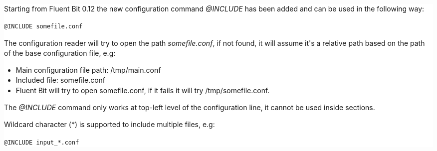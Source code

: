 Starting from Fluent Bit 0.12 the new configuration command _@INCLUDE_ has been added and can be used in the following way:

```text
@INCLUDE somefile.conf
```

The configuration reader will try to open the path _somefile.conf_, if not found, it will assume it's a relative path based on the path of the base configuration file, e.g:

* Main configuration file path: /tmp/main.conf
* Included file: somefile.conf
* Fluent Bit will try to open somefile.conf, if it fails it will try /tmp/somefile.conf.

The _@INCLUDE_ command only works at top-left level of the configuration line, it cannot be used inside sections.

Wildcard character \(\*\) is supported to include multiple files, e.g:

```text
@INCLUDE input_*.conf
```

